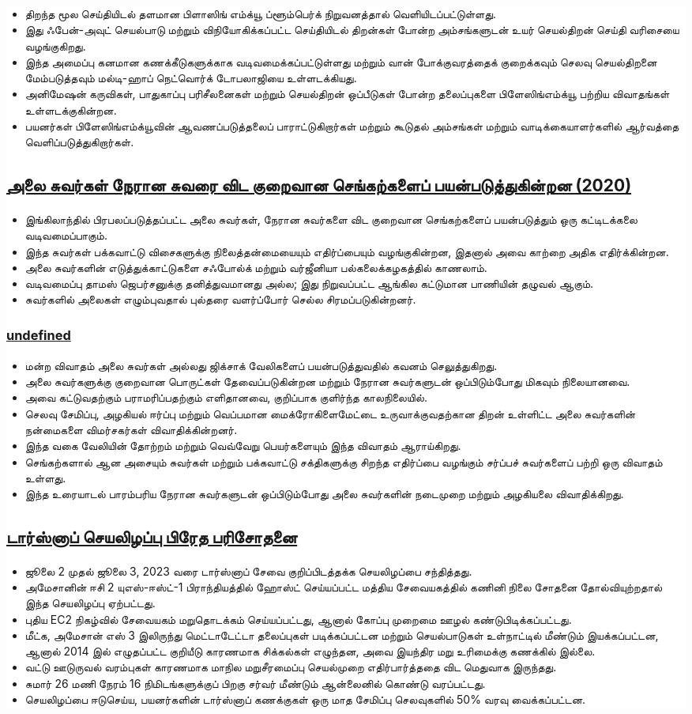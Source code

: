 - திறந்த மூல செய்தியிடல் தளமான பிளாஸிங் எம்க்யூ ப்ளூம்பெர்க் நிறுவனத்தால் வெளியிடப்பட்டுள்ளது.
- இது ஃபேன்-அவுட் செயல்பாடு மற்றும் விநியோகிக்கப்பட்ட செய்தியிடல் திறன்கள் போன்ற அம்சங்களுடன் உயர் செயல்திறன் செய்தி வரிசையை வழங்குகிறது.
- இந்த அமைப்பு கனமான கணக்கீடுகளுக்காக வடிவமைக்கப்பட்டுள்ளது மற்றும் வான் போக்குவரத்தைக் குறைக்கவும் செலவு செயல்திறனை மேம்படுத்தவும் மல்டி-ஹாப் நெட்வொர்க் டோபலாஜியை உள்ளடக்கியது.
- அனிமேஷன் கருவிகள், பாதுகாப்பு பரிசீலனைகள் மற்றும் செயல்திறன் ஒப்பீடுகள் போன்ற தலைப்புகளை பிளேஸிங்எம்க்யூ பற்றிய விவாதங்கள் உள்ளடக்குகின்றன.
- பயனர்கள் பிளேஸிங்எம்க்யூவின் ஆவணப்படுத்தலைப் பாராட்டுகிறார்கள் மற்றும் கூடுதல் அம்சங்கள் மற்றும் வாடிக்கையாளர்களில் ஆர்வத்தை வெளிப்படுத்துகிறார்கள்.

## [அலை சுவர்கள் நேரான சுவரை விட குறைவான செங்கற்களைப் பயன்படுத்துகின்றன (2020)](https://twistedsifter.com/2020/06/how-wavy-crinkle-crankle-walls-use-less-bricks-than-straight-walls/)

- இங்கிலாந்தில் பிரபலப்படுத்தப்பட்ட அலை சுவர்கள், நேரான சுவர்களை விட குறைவான செங்கற்களைப் பயன்படுத்தும் ஒரு கட்டிடக்கலை வடிவமைப்பாகும்.
- இந்த சுவர்கள் பக்கவாட்டு விசைகளுக்கு நிலைத்தன்மையையும் எதிர்ப்பையும் வழங்குகின்றன, இதனால் அவை காற்றை அதிக எதிர்க்கின்றன.
- அலை சுவர்களின் எடுத்துக்காட்டுகளை சஃபோல்க் மற்றும் வர்ஜீனியா பல்கலைக்கழகத்தில் காணலாம்.
- வடிவமைப்பு தாமஸ் ஜெபர்சனுக்கு தனித்துவமானது அல்ல; இது நிறுவப்பட்ட ஆங்கில கட்டுமான பாணியின் தழுவல் ஆகும்.
- சுவர்களில் அலைகள் எழும்புவதால் புல்தரை வளர்ப்போர் செல்ல சிரமப்படுகின்றனர்.

### [undefined](https://news.ycombinator.com/item?id=36892970)

- மன்ற விவாதம் அலை சுவர்கள் அல்லது ஜிக்சாக் வேலிகளைப் பயன்படுத்துவதில் கவனம் செலுத்துகிறது.
- அலை சுவர்களுக்கு குறைவான பொருட்கள் தேவைப்படுகின்றன மற்றும் நேரான சுவர்களுடன் ஒப்பிடும்போது மிகவும் நிலையானவை.
- அவை கட்டுவதற்கும் பராமரிப்பதற்கும் எளிதானவை, குறிப்பாக குளிர்ந்த காலநிலையில்.
- செலவு சேமிப்பு, அழகியல் ஈர்ப்பு மற்றும் வெப்பமான மைக்ரோகிளைமேட்டை உருவாக்குவதற்கான திறன் உள்ளிட்ட அலை சுவர்களின் நன்மைகளை விமர்சகர்கள் விவாதிக்கின்றனர்.
- இந்த வகை வேலியின் தோற்றம் மற்றும் வெவ்வேறு பெயர்களையும் இந்த விவாதம் ஆராய்கிறது.
- செங்கற்களால் ஆன அசையும் சுவர்கள் மற்றும் பக்கவாட்டு சக்திகளுக்கு சிறந்த எதிர்ப்பை வழங்கும் சர்ப்பச் சுவர்களைப் பற்றி ஒரு விவாதம் உள்ளது.
- இந்த உரையாடல் பாரம்பரிய நேரான சுவர்களுடன் ஒப்பிடும்போது அலை சுவர்களின் நடைமுறை மற்றும் அழகியலை விவாதிக்கிறது.

## [டார்ஸ்னாப் செயலிழப்பு பிரேத பரிசோதனை](https://mail.tarsnap.com/tarsnap-announce/msg00050.html)

- ஜூலை 2 முதல் ஜூலை 3, 2023 வரை டார்ஸ்னாப் சேவை குறிப்பிடத்தக்க செயலிழப்பை சந்தித்தது.
- அமேசானின் ஈசி 2 யுஎஸ்-ஈஸ்ட்-1 பிராந்தியத்தில் ஹோஸ்ட் செய்யப்பட்ட மத்திய சேவையகத்தில் கணினி நிலை சோதனை தோல்வியுற்றதால் இந்த செயலிழப்பு ஏற்பட்டது.
- புதிய EC2 நிகழ்வில் சேவையகம் மறுதொடக்கம் செய்யப்பட்டது, ஆனால் கோப்பு முறைமை ஊழல் கண்டுபிடிக்கப்பட்டது.
- மீட்க, அமேசான் எஸ் 3 இலிருந்து மெட்டாடேட்டா தலைப்புகள் படிக்கப்பட்டன மற்றும் செயல்பாடுகள் உள்நாட்டில் மீண்டும் இயக்கப்பட்டன, ஆனால் 2014 இல் எழுதப்பட்ட குறியீடு காரணமாக சிக்கல்கள் எழுந்தன, அவை இயந்திர மறு உரிமைக்கு கணக்கில் இல்லை.
- வட்டு ஊடுருவல் வரம்புகள் காரணமாக மாநில மறுசீரமைப்பு செயல்முறை எதிர்பார்த்ததை விட மெதுவாக இருந்தது.
- சுமார் 26 மணி நேரம் 16 நிமிடங்களுக்குப் பிறகு சர்வர் மீண்டும் ஆன்லைனில் கொண்டு வரப்பட்டது.
- செயலிழப்பை ஈடுசெய்ய, பயனர்களின் டார்ஸ்னாப் கணக்குகள் ஒரு மாத சேமிப்பு செலவுகளில் 50% வரவு வைக்கப்பட்டன.
